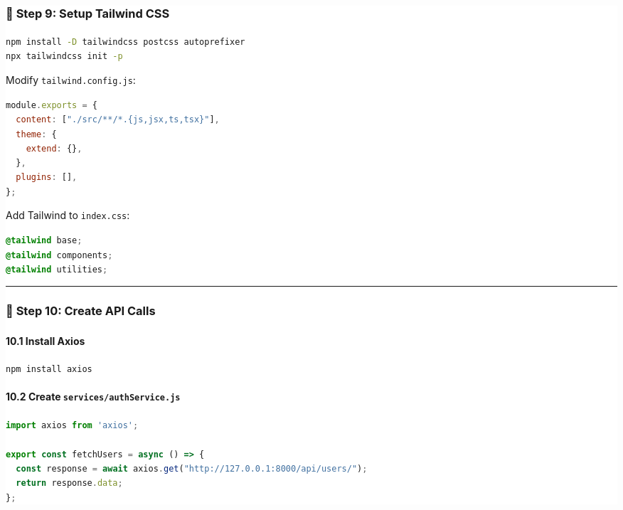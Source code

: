 
### 🔹 **Step 9: Setup Tailwind CSS**
```sh
npm install -D tailwindcss postcss autoprefixer
npx tailwindcss init -p
```

Modify `tailwind.config.js`:
```js
module.exports = {
  content: ["./src/**/*.{js,jsx,ts,tsx}"],
  theme: {
    extend: {},
  },
  plugins: [],
};
```

Add Tailwind to `index.css`:
```css
@tailwind base;
@tailwind components;
@tailwind utilities;
```

---

### 🔹 **Step 10: Create API Calls**
#### **10.1 Install Axios**
```sh
npm install axios
```

#### **10.2 Create `services/authService.js`**
```js
import axios from 'axios';

export const fetchUsers = async () => {
  const response = await axios.get("http://127.0.0.1:8000/api/users/");
  return response.data;
};
```

